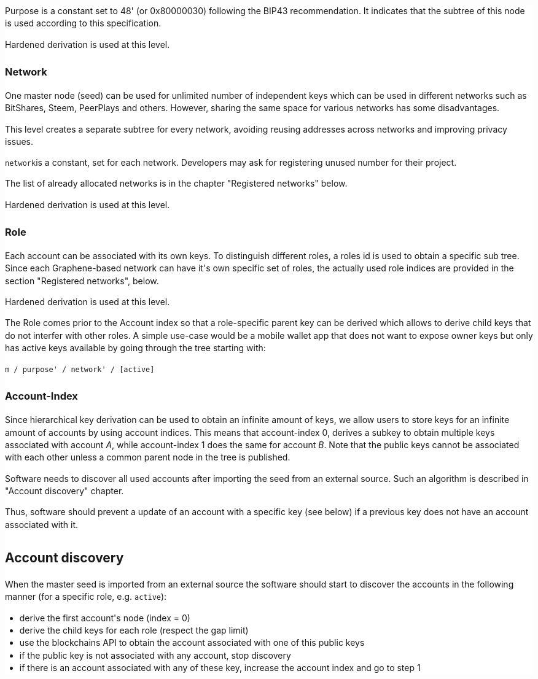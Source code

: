 Purpose is a constant set to 48' (or 0x80000030) following the BIP43 recommendation. It indicates that the subtree of this node is used according to this specification.

Hardened derivation is used at this level.

### Network

One master node (seed) can be used for unlimited number of independent keys which can be used in different networks such as BitShares, Steem, PeerPlays and others. However, sharing the same space for various networks has some disadvantages.

This level creates a separate subtree for every network, avoiding reusing addresses across networks and improving privacy issues.

`network`is a constant, set for each network. Developers may ask for registering unused number for their project.

The list of already allocated networks is in the chapter "Registered networks" below.

Hardened derivation is used at this level.

### Role

Each account can be associated with its own keys. To distinguish different roles, a roles id is used to obtain a specific sub tree. Since each Graphene-based network can have it's own specific set of roles, the actually used role indices are provided in the section "Registered networks", below.

Hardened derivation is used at this level.

The Role comes prior to the Account index so that a role-specific parent key can be derived which allows to derive child keys that do not interfer with other roles.
A simple use-case would be a mobile wallet app that does not want to expose owner keys but only has active keys available by going through the tree starting with:

    m / purpose' / network' / [active]

### Account-Index

Since hierarchical key derivation can be used to obtain an infinite amount of keys, we allow users to store keys for an infinite amount of accounts by using account indices. This means that account-index 0, derives a subkey to obtain multiple keys associated with account *A*, while account-index 1 does the same for account *B*. Note that the public keys cannot be associated with each other unless a common parent node in the tree is published.

Software needs to discover all used accounts after importing the seed from an external source. Such an algorithm is described in "Account discovery" chapter.

Thus, software should prevent a update of an account with a specific key (see below) if a previous key does not have an account associated with it.

## Account discovery

When the master seed is imported from an external source the software should start to discover the accounts in the following manner (for a specific role, e.g. `active`):

* derive the first account's node (index = 0)
* derive the child keys for each role (respect the gap limit)
* use the blockchains API to obtain the account associated with one of this public keys
* if the public key is not associated with any account, stop discovery
* if there is an account associated with any of these key, increase the account index and go to step 1
